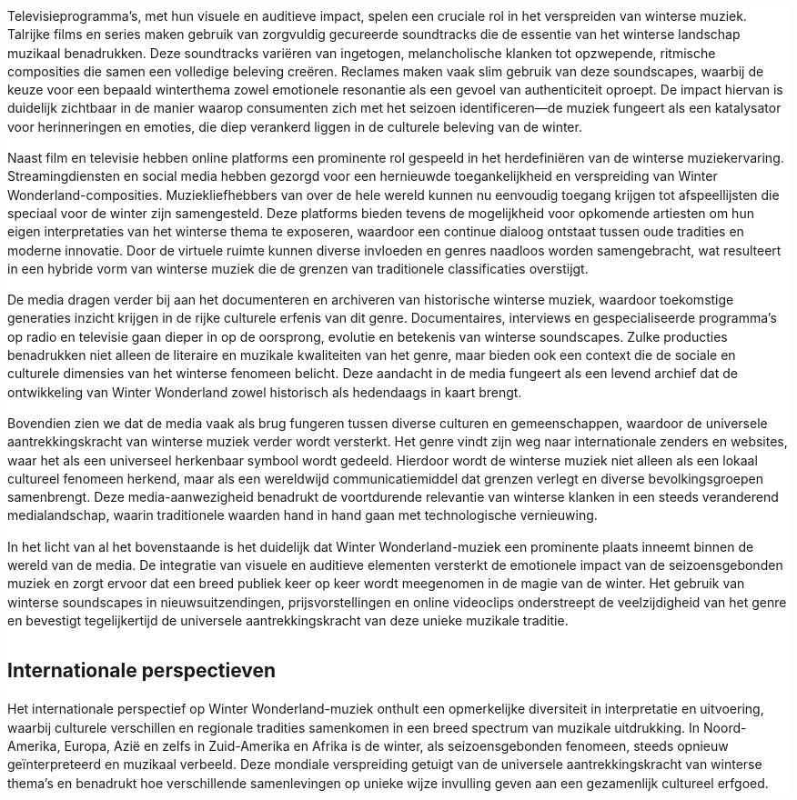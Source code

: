 Televisieprogramma’s, met hun visuele en auditieve impact, spelen een cruciale rol in het verspreiden van winterse muziek. Talrijke films en series maken gebruik van zorgvuldig gecureerde soundtracks die de essentie van het winterse landschap muzikaal benadrukken. Deze soundtracks variëren van ingetogen, melancholische klanken tot opzwepende, ritmische composities die samen een volledige beleving creëren. Reclames maken vaak slim gebruik van deze soundscapes, waarbij de keuze voor een bepaald winterthema zowel emotionele resonantie als een gevoel van authenticiteit oproept. De impact hiervan is duidelijk zichtbaar in de manier waarop consumenten zich met het seizoen identificeren—de muziek fungeert als een katalysator voor herinneringen en emoties, die diep verankerd liggen in de culturele beleving van de winter.

Naast film en televisie hebben online platforms een prominente rol gespeeld in het herdefiniëren van de winterse muziekervaring. Streamingdiensten en social media hebben gezorgd voor een hernieuwde toegankelijkheid en verspreiding van Winter Wonderland-composities. Muziekliefhebbers van over de hele wereld kunnen nu eenvoudig toegang krijgen tot afspeellijsten die speciaal voor de winter zijn samengesteld. Deze platforms bieden tevens de mogelijkheid voor opkomende artiesten om hun eigen interpretaties van het winterse thema te exposeren, waardoor een continue dialoog ontstaat tussen oude tradities en moderne innovatie. Door de virtuele ruimte kunnen diverse invloeden en genres naadloos worden samengebracht, wat resulteert in een hybride vorm van winterse muziek die de grenzen van traditionele classificaties overstijgt.

De media dragen verder bij aan het documenteren en archiveren van historische winterse muziek, waardoor toekomstige generaties inzicht krijgen in de rijke culturele erfenis van dit genre. Documentaires, interviews en gespecialiseerde programma’s op radio en televisie gaan dieper in op de oorsprong, evolutie en betekenis van winterse soundscapes. Zulke producties benadrukken niet alleen de literaire en muzikale kwaliteiten van het genre, maar bieden ook een context die de sociale en culturele dimensies van het winterse fenomeen belicht. Deze aandacht in de media fungeert als een levend archief dat de ontwikkeling van Winter Wonderland zowel historisch als hedendaags in kaart brengt.

Bovendien zien we dat de media vaak als brug fungeren tussen diverse culturen en gemeenschappen, waardoor de universele aantrekkingskracht van winterse muziek verder wordt versterkt. Het genre vindt zijn weg naar internationale zenders en websites, waar het als een universeel herkenbaar symbool wordt gedeeld. Hierdoor wordt de winterse muziek niet alleen als een lokaal cultureel fenomeen herkend, maar als een wereldwijd communicatiemiddel dat grenzen verlegt en diverse bevolkingsgroepen samenbrengt. Deze media-aanwezigheid benadrukt de voortdurende relevantie van winterse klanken in een steeds veranderend medialandschap, waarin traditionele waarden hand in hand gaan met technologische vernieuwing.

In het licht van al het bovenstaande is het duidelijk dat Winter Wonderland-muziek een prominente plaats inneemt binnen de wereld van de media. De integratie van visuele en auditieve elementen versterkt de emotionele impact van de seizoensgebonden muziek en zorgt ervoor dat een breed publiek keer op keer wordt meegenomen in de magie van de winter. Het gebruik van winterse soundscapes in nieuwsuitzendingen, prijsvorstellingen en online videoclips onderstreept de veelzijdigheid van het genre en bevestigt tegelijkertijd de universele aantrekkingskracht van deze unieke muzikale traditie.


## Internationale perspectieven

Het internationale perspectief op Winter Wonderland-muziek onthult een opmerkelijke diversiteit in interpretatie en uitvoering, waarbij culturele verschillen en regionale tradities samenkomen in een breed spectrum van muzikale uitdrukking. In Noord-Amerika, Europa, Azië en zelfs in Zuid-Amerika en Afrika is de winter, als seizoensgebonden fenomeen, steeds opnieuw geïnterpreteerd en muzikaal verbeeld. Deze mondiale verspreiding getuigt van de universele aantrekkingskracht van winterse thema’s en benadrukt hoe verschillende samenlevingen op unieke wijze invulling geven aan een gezamenlijk cultureel erfgoed. 
